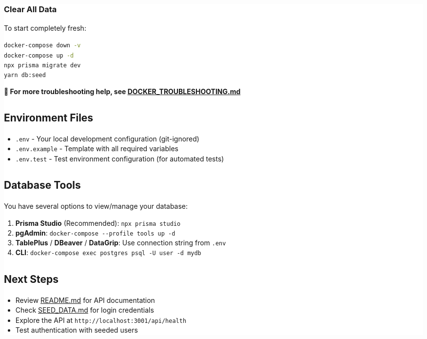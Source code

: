### Clear All Data

To start completely fresh:

```bash
docker-compose down -v
docker-compose up -d
npx prisma migrate dev
yarn db:seed
```

**📖 For more troubleshooting help, see [DOCKER_TROUBLESHOOTING.md](./DOCKER_TROUBLESHOOTING.md)**

## Environment Files

- `.env` - Your local development configuration (git-ignored)
- `.env.example` - Template with all required variables
- `.env.test` - Test environment configuration (for automated tests)

## Database Tools

You have several options to view/manage your database:

1. **Prisma Studio** (Recommended): `npx prisma studio`
2. **pgAdmin**: `docker-compose --profile tools up -d`
3. **TablePlus** / **DBeaver** / **DataGrip**: Use connection string from `.env`
4. **CLI**: `docker-compose exec postgres psql -U user -d mydb`

## Next Steps

- Review [README.md](./README.md) for API documentation
- Check [SEED_DATA.md](./prisma/SEED_DATA.md) for login credentials
- Explore the API at `http://localhost:3001/api/health`
- Test authentication with seeded users
